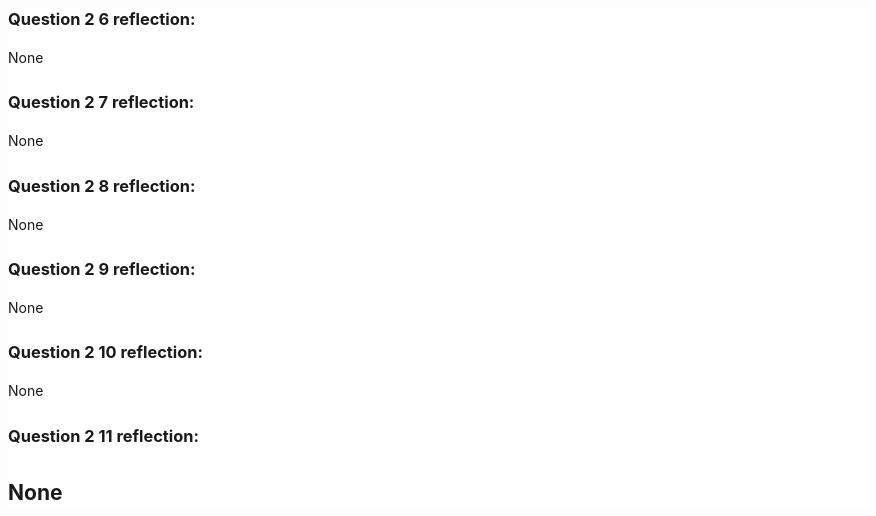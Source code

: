 ### Question 2 6 reflection:
None
### Question 2 7 reflection:
None
### Question 2 8 reflection:
None
### Question 2 9 reflection:
None
### Question 2 10 reflection:
None
### Question 2 11 reflection:
None
---
